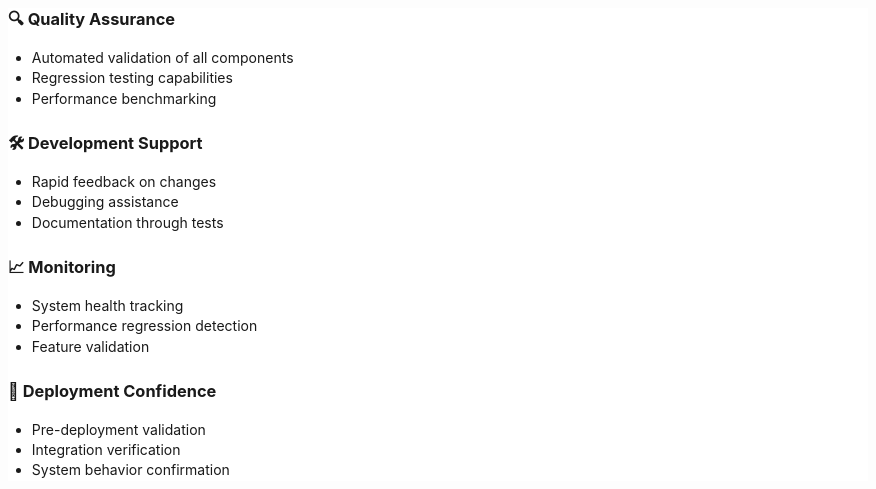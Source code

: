 ### 🔍 **Quality Assurance**
- Automated validation of all components
- Regression testing capabilities
- Performance benchmarking

### 🛠️ **Development Support**
- Rapid feedback on changes
- Debugging assistance
- Documentation through tests

### 📈 **Monitoring**
- System health tracking
- Performance regression detection
- Feature validation

### 🚀 **Deployment Confidence**
- Pre-deployment validation
- Integration verification
- System behavior confirmation 